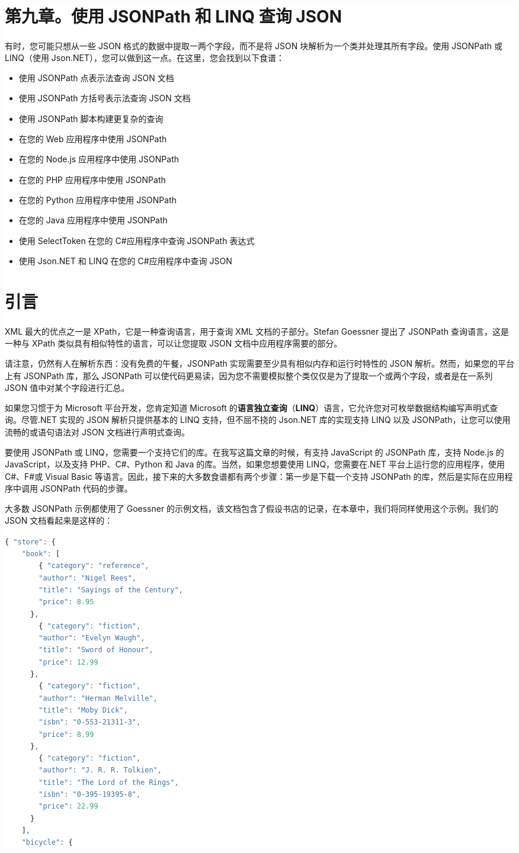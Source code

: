# 第九章。使用 JSONPath 和 LINQ 查询 JSON

有时，您可能只想从一些 JSON 格式的数据中提取一两个字段，而不是将 JSON 块解析为一个类并处理其所有字段。使用 JSONPath 或 LINQ（使用 Json.NET），您可以做到这一点。在这里，您会找到以下食谱：

+   使用 JSONPath 点表示法查询 JSON 文档

+   使用 JSONPath 方括号表示法查询 JSON 文档

+   使用 JSONPath 脚本构建更复杂的查询

+   在您的 Web 应用程序中使用 JSONPath

+   在您的 Node.js 应用程序中使用 JSONPath

+   在您的 PHP 应用程序中使用 JSONPath

+   在您的 Python 应用程序中使用 JSONPath

+   在您的 Java 应用程序中使用 JSONPath

+   使用 SelectToken 在您的 C#应用程序中查询 JSONPath 表达式

+   使用 Json.NET 和 LINQ 在您的 C#应用程序中查询 JSON

# 引言

XML 最大的优点之一是 XPath，它是一种查询语言，用于查询 XML 文档的子部分。Stefan Goessner 提出了 JSONPath 查询语言，这是一种与 XPath 类似具有相似特性的语言，可以让您提取 JSON 文档中应用程序需要的部分。

请注意，仍然有人在解析东西：没有免费的午餐，JSONPath 实现需要至少具有相似内存和运行时特性的 JSON 解析。然而，如果您的平台上有 JSONPath 库，那么 JSONPath 可以使代码更易读，因为您不需要模拟整个类仅仅是为了提取一个或两个字段，或者是在一系列 JSON 值中对某个字段进行汇总。

如果您习惯于为 Microsoft 平台开发，您肯定知道 Microsoft 的**语言独立查询**（**LINQ**）语言，它允许您对可枚举数据结构编写声明式查询。尽管.NET 实现的 JSON 解析只提供基本的 LINQ 支持，但不屈不挠的 Json.NET 库的实现支持 LINQ 以及 JSONPath，让您可以使用流畅的或语句语法对 JSON 文档进行声明式查询。

要使用 JSONPath 或 LINQ，您需要一个支持它们的库。在我写这篇文章的时候，有支持 JavaScript 的 JSONPath 库，支持 Node.js 的 JavaScript，以及支持 PHP、C#、Python 和 Java 的库。当然，如果您想要使用 LINQ，您需要在.NET 平台上运行您的应用程序，使用 C#、F#或 Visual Basic 等语言。因此，接下来的大多数食谱都有两个步骤：第一步是下载一个支持 JSONPath 的库，然后是实际在应用程序中调用 JSONPath 代码的步骤。

大多数 JSONPath 示例都使用了 Goessner 的示例文档，该文档包含了假设书店的记录，在本章中，我们将同样使用这个示例。我们的 JSON 文档看起来是这样的：

```js
{ "store": {
    "book": [ 
        { "category": "reference",
        "author": "Nigel Rees",
        "title": "Sayings of the Century",
        "price": 8.95
      },
        { "category": "fiction",
        "author": "Evelyn Waugh",
        "title": "Sword of Honour",
        "price": 12.99
      },
        { "category": "fiction",
        "author": "Herman Melville",
        "title": "Moby Dick",
        "isbn": "0-553-21311-3",
        "price": 8.99
      },
        { "category": "fiction",
        "author": "J. R. R. Tolkien",
        "title": "The Lord of the Rings",
        "isbn": "0-395-19395-8",
        "price": 22.99
      }
    ],
    "bicycle": {
```